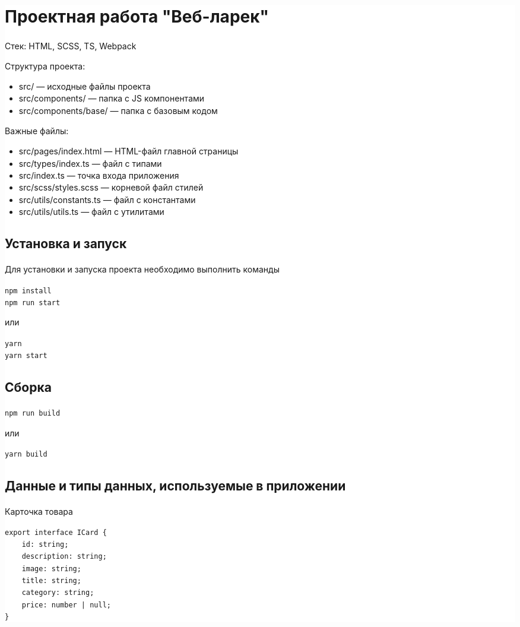 # Проектная работа "Веб-ларек"

Стек: HTML, SCSS, TS, Webpack

Структура проекта:
- src/ — исходные файлы проекта
- src/components/ — папка с JS компонентами
- src/components/base/ — папка с базовым кодом

Важные файлы:
- src/pages/index.html — HTML-файл главной страницы
- src/types/index.ts — файл с типами
- src/index.ts — точка входа приложения
- src/scss/styles.scss — корневой файл стилей
- src/utils/constants.ts — файл с константами
- src/utils/utils.ts — файл с утилитами

## Установка и запуск
Для установки и запуска проекта необходимо выполнить команды

```
npm install
npm run start
```

или

```
yarn
yarn start
```
## Сборка

```
npm run build
```

или

```
yarn build
```

## Данные и типы данных, используемые в  приложении

Карточка товара

```
export interface ICard {
    id: string;
    description: string;
    image: string;
    title: string;
    category: string;
    price: number | null;
}
```
